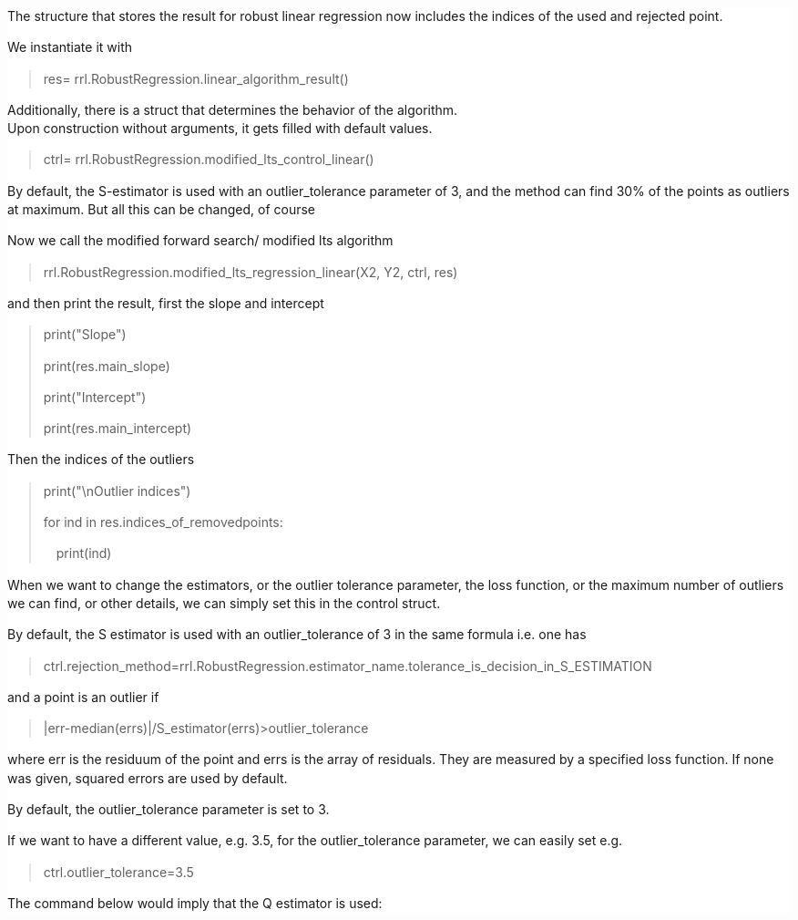 The  structure that stores the result for robust linear regression now includes the indices of the used and rejected point.

We instantiate it with

> res= rrl.RobustRegression.linear_algorithm_result()

Additionally, there is a struct that determines the behavior of the algorithm.  
Upon construction without arguments, it gets filled with default values.

> ctrl= rrl.RobustRegression.modified_lts_control_linear()

By default, the S-estimator is used with an outlier_tolerance parameter of 3, and the method can find 30% of the points as outliers at maximum. 
But all this can be changed, of course

Now we call the modified forward search/ modified lts algorithm
> rrl.RobustRegression.modified_lts_regression_linear(X2, Y2, ctrl, res)

and then print the result, first the slope and intercept 
> print("Slope")
> 
> print(res.main_slope)
> 
> print("Intercept")
> 
> print(res.main_intercept)

Then the indices of the outliers

> print("\nOutlier indices")
> 
> for ind in res.indices_of_removedpoints:
> 
> &emsp;print(ind)

When we want to change the estimators, or the outlier tolerance parameter, the loss function, or the maximum number of outliers we can find, or other details, we can simply
set this in the control struct.

By default, the S estimator is used with an outlier_tolerance of 3 in the same formula i.e. one has

> ctrl.rejection_method=rrl.RobustRegression.estimator_name.tolerance_is_decision_in_S_ESTIMATION

and a point is an outlier if 
> |err-median(errs)|/S_estimator(errs)>outlier_tolerance

where err is the residuum of the point and errs is the array of residuals. 
They are measured by a specified loss function. If none was given, squared errors are used by default. 

By default, the outlier_tolerance parameter is set to 3.

If we want to have a different value, e.g. 3.5, for the outlier_tolerance parameter, we can easily set e.g.

> ctrl.outlier_tolerance=3.5

The command below would imply that the Q estimator is used:
